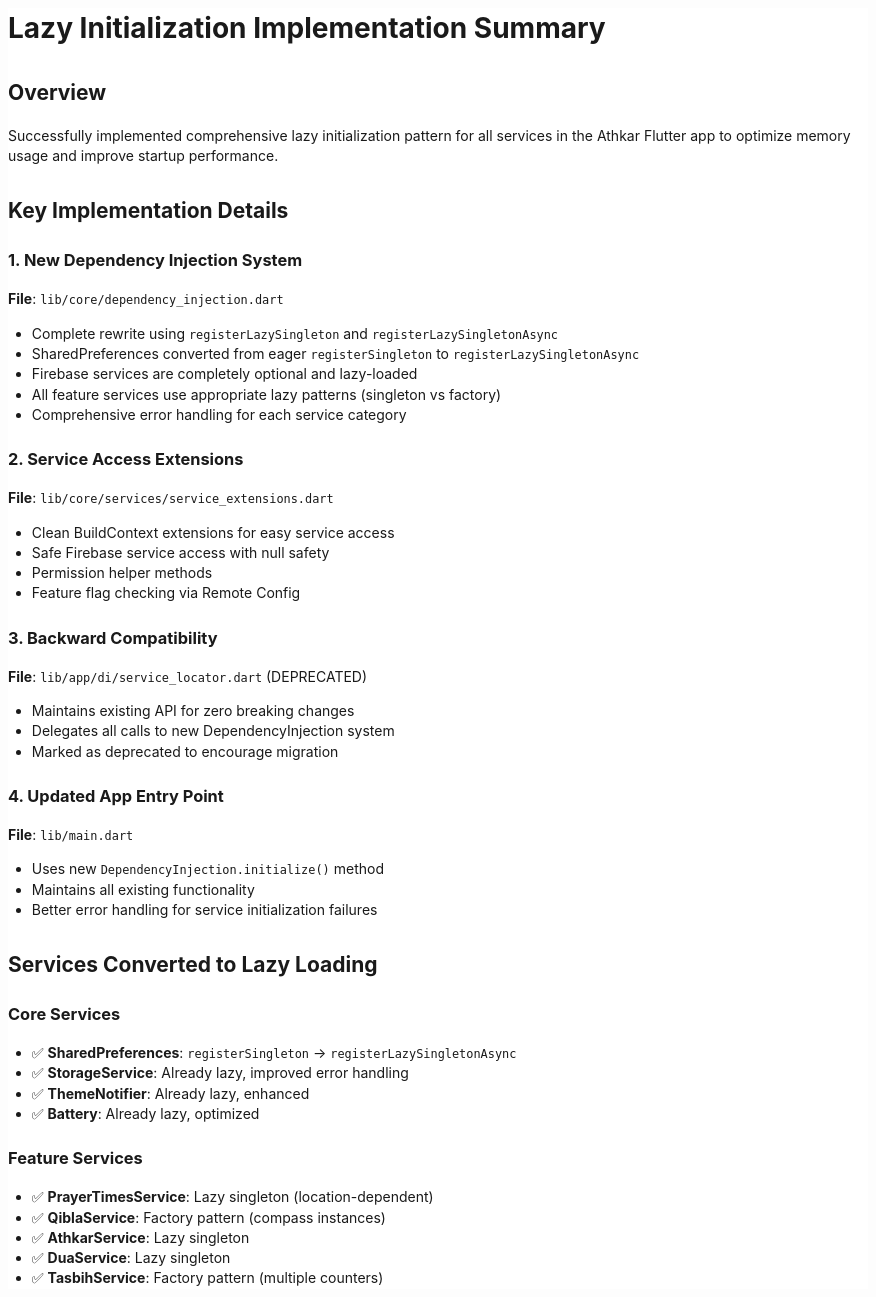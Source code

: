 # Lazy Initialization Implementation Summary

## Overview
Successfully implemented comprehensive lazy initialization pattern for all services in the Athkar Flutter app to optimize memory usage and improve startup performance.

## Key Implementation Details

### 1. New Dependency Injection System
**File**: `lib/core/dependency_injection.dart`

- Complete rewrite using `registerLazySingleton` and `registerLazySingletonAsync`
- SharedPreferences converted from eager `registerSingleton` to `registerLazySingletonAsync`
- Firebase services are completely optional and lazy-loaded
- All feature services use appropriate lazy patterns (singleton vs factory)
- Comprehensive error handling for each service category

### 2. Service Access Extensions  
**File**: `lib/core/services/service_extensions.dart`

- Clean BuildContext extensions for easy service access
- Safe Firebase service access with null safety
- Permission helper methods
- Feature flag checking via Remote Config

### 3. Backward Compatibility
**File**: `lib/app/di/service_locator.dart` (DEPRECATED)

- Maintains existing API for zero breaking changes
- Delegates all calls to new DependencyInjection system
- Marked as deprecated to encourage migration

### 4. Updated App Entry Point
**File**: `lib/main.dart`

- Uses new `DependencyInjection.initialize()` method
- Maintains all existing functionality
- Better error handling for service initialization failures

## Services Converted to Lazy Loading

### Core Services
- ✅ **SharedPreferences**: `registerSingleton` → `registerLazySingletonAsync`
- ✅ **StorageService**: Already lazy, improved error handling
- ✅ **ThemeNotifier**: Already lazy, enhanced
- ✅ **Battery**: Already lazy, optimized

### Feature Services  
- ✅ **PrayerTimesService**: Lazy singleton (location-dependent)
- ✅ **QiblaService**: Factory pattern (compass instances)
- ✅ **AthkarService**: Lazy singleton
- ✅ **DuaService**: Lazy singleton  
- ✅ **TasbihService**: Factory pattern (multiple counters)
